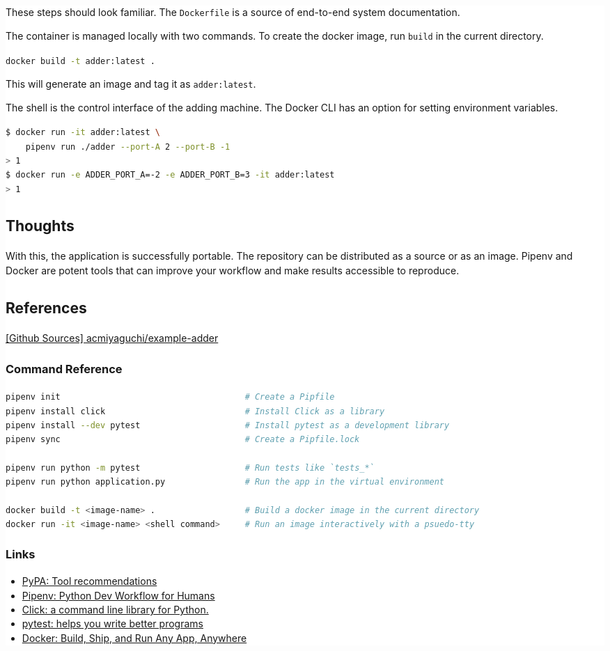 These steps should look familiar. The `Dockerfile` is a source of end-to-end
system documentation.

The container is managed locally with two commands. To create the docker image,
run `build` in the current directory.

```bash
docker build -t adder:latest .
```

This will generate an image and tag it as `adder:latest`.

The shell is the control interface of the adding machine. The Docker CLI has an
option for setting environment variables.

```bash
$ docker run -it adder:latest \
    pipenv run ./adder --port-A 2 --port-B -1
> 1
$ docker run -e ADDER_PORT_A=-2 -e ADDER_PORT_B=3 -it adder:latest
> 1
```

## Thoughts

With this, the application is successfully portable. The repository can be
distributed as a source or as an image. Pipenv and Docker are potent tools that
can improve your workflow and make results accessible to reproduce.

## References

[[Github Sources] acmiyaguchi/example-adder](https://github.com/acmiyaguchi/example-adder)

### Command Reference

```bash
pipenv init                                     # Create a Pipfile
pipenv install click                            # Install Click as a library
pipenv install --dev pytest                     # Install pytest as a development library
pipenv sync                                     # Create a Pipfile.lock

pipenv run python -m pytest                     # Run tests like `tests_*`
pipenv run python application.py                # Run the app in the virtual environment

docker build -t <image-name> .                  # Build a docker image in the current directory
docker run -it <image-name> <shell command>     # Run an image interactively with a psuedo-tty
```

### Links

- [PyPA: Tool recommendations](https://packaging.python.org/guides/tool-recommendations/)
- [Pipenv: Python Dev Workflow for Humans](https://docs.pipenv.org/)
- [Click: a command line library for Python. ](http://click.pocoo.org/5/)
- [pytest: helps you write better programs](https://docs.pytest.org/en/latest/)
- [Docker: Build, Ship, and Run Any App, Anywhere](https://www.docker.com/what-docker)
